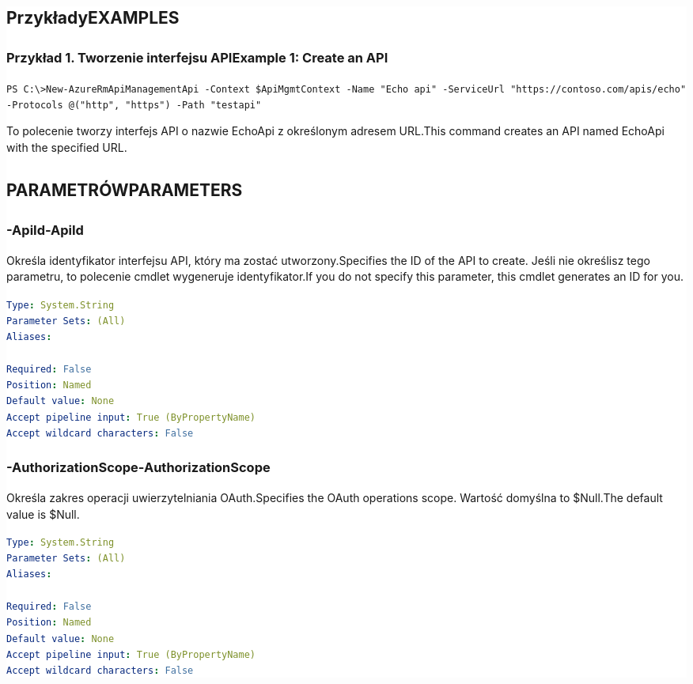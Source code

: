 ## <span data-ttu-id="45707-107">Przykłady</span><span class="sxs-lookup"><span data-stu-id="45707-107">EXAMPLES</span></span>

### <span data-ttu-id="45707-108">Przykład 1. Tworzenie interfejsu API</span><span class="sxs-lookup"><span data-stu-id="45707-108">Example 1: Create an API</span></span>
```
PS C:\>New-AzureRmApiManagementApi -Context $ApiMgmtContext -Name "Echo api" -ServiceUrl "https://contoso.com/apis/echo" -Protocols @("http", "https") -Path "testapi"
```

<span data-ttu-id="45707-109">To polecenie tworzy interfejs API o nazwie EchoApi z określonym adresem URL.</span><span class="sxs-lookup"><span data-stu-id="45707-109">This command creates an API named EchoApi with the specified URL.</span></span>

## <span data-ttu-id="45707-110">PARAMETRÓW</span><span class="sxs-lookup"><span data-stu-id="45707-110">PARAMETERS</span></span>

### <span data-ttu-id="45707-111">-ApiId</span><span class="sxs-lookup"><span data-stu-id="45707-111">-ApiId</span></span>
<span data-ttu-id="45707-112">Określa identyfikator interfejsu API, który ma zostać utworzony.</span><span class="sxs-lookup"><span data-stu-id="45707-112">Specifies the ID of the API to create.</span></span>
<span data-ttu-id="45707-113">Jeśli nie określisz tego parametru, to polecenie cmdlet wygeneruje identyfikator.</span><span class="sxs-lookup"><span data-stu-id="45707-113">If you do not specify this parameter, this cmdlet generates an ID for you.</span></span>

```yaml
Type: System.String
Parameter Sets: (All)
Aliases: 

Required: False
Position: Named
Default value: None
Accept pipeline input: True (ByPropertyName)
Accept wildcard characters: False
```

### <span data-ttu-id="45707-114">-AuthorizationScope</span><span class="sxs-lookup"><span data-stu-id="45707-114">-AuthorizationScope</span></span>
<span data-ttu-id="45707-115">Określa zakres operacji uwierzytelniania OAuth.</span><span class="sxs-lookup"><span data-stu-id="45707-115">Specifies the OAuth operations scope.</span></span>
<span data-ttu-id="45707-116">Wartość domyślna to $Null.</span><span class="sxs-lookup"><span data-stu-id="45707-116">The default value is $Null.</span></span>

```yaml
Type: System.String
Parameter Sets: (All)
Aliases: 

Required: False
Position: Named
Default value: None
Accept pipeline input: True (ByPropertyName)
Accept wildcard characters: False
```
